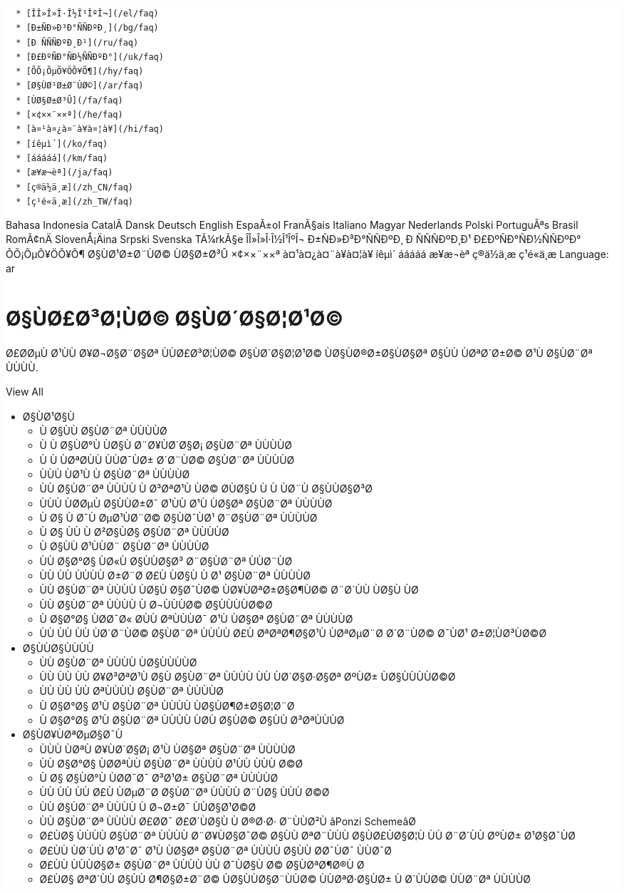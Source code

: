       * [ÎÎ»Î»Î·Î½Î¹ÎºÎ¬](/el/faq)
      * [Ð±ÑÐ»Ð³Ð°ÑÑÐºÐ¸](/bg/faq)
      * [Ð ÑÑÑÐºÐ¸Ð¹](/ru/faq)
      * [Ð£ÐºÑÐ°ÑÐ½ÑÑÐºÐ°](/uk/faq)
      * [ÕÕ¡ÕµÕ¥ÖÕ¥Õ¶](/hy/faq)
      * [Ø§ÙØ¹Ø±Ø¨ÙØ©](/ar/faq)
      * [ÙØ§Ø±Ø³Û](/fa/faq)
      * [×¢××¨××ª](/he/faq)
      * [à¤¹à¤¿à¤¨à¥à¤¦à¥](/hi/faq)
      * [íêµ­ì´](/ko/faq)
      * [ááááá](/km/faq)
      * [æ¥æ¬èª](/ja/faq)
      * [ç®ä½ä¸­æ](/zh_CN/faq)
      * [ç¹é«ä¸­æ](/zh_TW/faq)

Bahasa Indonesia CatalÃ  Dansk Deutsch English EspaÃ±ol FranÃ§ais Italiano
Magyar Nederlands Polski PortuguÃªs Brasil RomÃ¢nÄ SlovenÅ¡Äina Srpski
Svenska TÃ¼rkÃ§e ÎÎ»Î»Î·Î½Î¹ÎºÎ¬ Ð±ÑÐ»Ð³Ð°ÑÑÐºÐ¸ Ð ÑÑÑÐºÐ¸Ð¹
Ð£ÐºÑÐ°ÑÐ½ÑÑÐºÐ° ÕÕ¡ÕµÕ¥ÖÕ¥Õ¶ Ø§ÙØ¹Ø±Ø¨ÙØ© ÙØ§Ø±Ø³Û ×¢××¨××ª
à¤¹à¤¿à¤¨à¥à¤¦à¥ íêµ­ì´ ááááá æ¥æ¬èª ç®ä½ä¸­æ
ç¹é«ä¸­æ Language: ar

# Ø§ÙØ£Ø³Ø¦ÙØ© Ø§ÙØ´Ø§Ø¦Ø¹Ø©

Ø£Ø­ØµÙ Ø¹ÙÙ Ø¥Ø¬Ø§Ø¨Ø§Øª ÙÙØ£Ø³Ø¦ÙØ© Ø§ÙØ´Ø§Ø¦Ø¹Ø© ÙØ§ÙØ®Ø±Ø§ÙØ§Øª
Ø§ÙÙ ÙØªØ´Ø±Ø© Ø¹Ù Ø§ÙØ¨Øª ÙÙÙÙ.

View All

  * Ø§ÙØ¹Ø§Ù 
    * Ù Ø§ÙÙ Ø§ÙØ¨Øª ÙÙÙÙØ
    * Ù Ù Ø§ÙØ°Ù ÙØ§Ù Ø¨Ø¥ÙØ´Ø§Ø¡ Ø§ÙØ¨Øª ÙÙÙÙØ
    * Ù Ù ÙØªØ­ÙÙ ÙÙØ¯ÙØ± Ø´Ø¨ÙØ© Ø§ÙØ¨Øª ÙÙÙÙØ
    * ÙÙÙ ÙØ¹Ù Ù Ø§ÙØ¨Øª ÙÙÙÙØ
    * ÙÙ Ø§ÙØ¨Øª ÙÙÙÙ Ù Ø³ØªØ¹Ù ÙØ© Ø­ÙØ§Ù Ù Ù ÙØ¨Ù Ø§ÙÙØ§Ø³Ø
    * ÙÙÙ ÙØ­ØµÙ Ø§ÙÙØ±Ø¯ Ø¹ÙÙ Ø¹Ù ÙØ§Øª Ø§ÙØ¨Øª ÙÙÙÙØ
    * Ù Ø§ Ù Ø¯Ù ØµØ¹ÙØ¨Ø© Ø§ÙØ¯ÙØ¹ Ø¨Ø§ÙØ¨Øª ÙÙÙÙØ
    * Ù Ø§ ÙÙ Ù Ø²Ø§ÙØ§ Ø§ÙØ¨Øª ÙÙÙÙØ
    * Ù Ø§ÙÙ Ø¹ÙÙØ¨ Ø§ÙØ¨Øª ÙÙÙÙØ
    * ÙÙ Ø§Ø°Ø§ ÙØ«Ù Ø§ÙÙØ§Ø³ Ø¨Ø§ÙØ¨Øª ÙÙØ¨ÙØ
    * ÙÙ ÙÙ ÙÙÙÙ Ø±Ø¨Ø­ Ø£Ù ÙØ§Ù Ù Ø¹ Ø§ÙØ¨Øª ÙÙÙÙØ
    * ÙÙ Ø§ÙØ¨Øª ÙÙÙÙ ÙØ§Ù Ø§Ø¯ÙØ© ÙØ¥ÙØªØ±Ø§Ø¶ÙØ© Ø¨Ø´ÙÙ ÙØ§Ù ÙØ
    * ÙÙ Ø§ÙØ¨Øª ÙÙÙÙ Ù Ø¬ÙÙÙØ© Ø§ÙÙÙÙØ©Ø
    * Ù Ø§Ø°Ø§ ÙØ­Ø¯Ø« Ø­ÙÙ ØªÙÙÙØ¯ Ø¹Ù ÙØ§Øª Ø§ÙØ¨Øª ÙÙÙÙØ
    * ÙÙ ÙÙ ÙÙ ÙØ´Ø¨ÙØ© Ø§ÙØ¨Øª ÙÙÙÙ Ø£Ù ØªØªØ¶Ø§Ø¹Ù ÙØªØµØ¨Ø­ Ø´Ø¨ÙØ© Ø¯ÙØ¹ Ø±Ø¦ÙØ³ÙØ©Ø
  * Ø§ÙÙØ§ÙÙÙÙ
    * ÙÙ Ø§ÙØ¨Øª ÙÙÙÙ ÙØ§ÙÙÙÙØ
    * ÙÙ ÙÙ ÙÙ Ø¥Ø³ØªØ¹Ù Ø§Ù Ø§ÙØ¨Øª ÙÙÙÙ ÙÙ ÙØ´Ø§Ø·Ø§Øª ØºÙØ± ÙØ§ÙÙÙÙØ©Ø
    * ÙÙ ÙÙ ÙÙ ØªÙÙÙÙ Ø§ÙØ¨Øª ÙÙÙÙØ
    * Ù Ø§Ø°Ø§ Ø¹Ù Ø§ÙØ¨Øª ÙÙÙÙ ÙØ§ÙØ¶Ø±Ø§Ø¦Ø¨Ø
    * Ù Ø§Ø°Ø§ Ø¹Ù Ø§ÙØ¨Øª ÙÙÙÙ ÙØ­Ù Ø§ÙØ© Ø§ÙÙ Ø³ØªÙÙÙØ
  * Ø§ÙØ¥ÙØªØµØ§Ø¯Ù
    * ÙÙÙ ÙØªÙ Ø¥ÙØ´Ø§Ø¡ Ø¹Ù ÙØ§Øª Ø§ÙØ¨Øª ÙÙÙÙØ
    * ÙÙ Ø§Ø°Ø§ ÙØ­ØªÙÙ Ø§ÙØ¨Øª ÙÙÙÙ Ø¹ÙÙ ÙÙÙ Ø©Ø
    * Ù Ø§ Ø§ÙØ°Ù ÙØ­Ø¯Ø¯ Ø³Ø¹Ø± Ø§ÙØ¨Øª ÙÙÙÙØ
    * ÙÙ ÙÙ ÙÙ Ø£Ù ÙØµØ¨Ø­ Ø§ÙØ¨Øª ÙÙÙÙ Ø¨ÙØ§ ÙÙÙ Ø©Ø
    * ÙÙ Ø§ÙØ¨Øª ÙÙÙÙ Ù Ø¬Ø±Ø¯ ÙÙØ§Ø¹Ø©Ø
    * ÙÙ Ø§ÙØ¨Øª ÙÙÙÙ Ø£Ø­Ø¯ Ø£Ø´ÙØ§Ù Ù Ø®Ø·Ø· Ø¨ÙÙØ²Ù âPonzi SchemeâØ
    * Ø£ÙØ§ ÙÙÙÙ Ø§ÙØ¨Øª ÙÙÙÙ Ø¨Ø¥ÙØ§Ø¯Ø© Ø§ÙÙ ØªØ¨ÙÙÙ Ø§ÙØ£ÙØ§Ø¦Ù ÙÙ Ø¨Ø´ÙÙ ØºÙØ± Ø¹Ø§Ø¯ÙØ
    * Ø£ÙÙ ÙØ´ÙÙ Ø¹Ø¯Ø¯ Ø¹Ù ÙØ§Øª Ø§ÙØ¨Øª ÙÙÙÙ Ø§ÙÙ Ø­Ø¯ÙØ¯ ÙÙØ¯Ø
    * Ø£ÙÙ ÙÙÙØ§Ø± Ø§ÙØ¨Øª ÙÙÙÙ ÙÙ Ø¯ÙØ§Ù Ø© Ø§ÙØªØ¶Ø®Ù Ø
    * Ø£ÙØ§ ØªØ´ÙÙ Ø§ÙÙ Ø¶Ø§Ø±Ø¨Ø© ÙØ§ÙÙØ§Ø¨ÙÙØ© ÙÙØªØ·Ø§ÙØ± Ù Ø´ÙÙØ© ÙÙØ¨Øª ÙÙÙÙØ